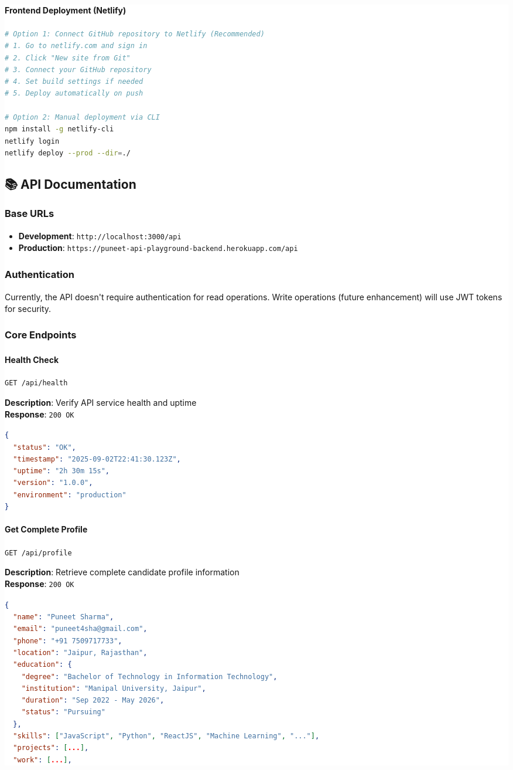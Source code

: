 #### Frontend Deployment (Netlify)
```bash
# Option 1: Connect GitHub repository to Netlify (Recommended)
# 1. Go to netlify.com and sign in
# 2. Click "New site from Git"
# 3. Connect your GitHub repository
# 4. Set build settings if needed
# 5. Deploy automatically on push

# Option 2: Manual deployment via CLI
npm install -g netlify-cli
netlify login
netlify deploy --prod --dir=./
```

## 📚 API Documentation

### Base URLs
- **Development**: `http://localhost:3000/api`
- **Production**: `https://puneet-api-playground-backend.herokuapp.com/api`

### Authentication
Currently, the API doesn't require authentication for read operations. Write operations (future enhancement) will use JWT tokens for security.

### Core Endpoints

#### Health Check
```http
GET /api/health
```
**Description**: Verify API service health and uptime  
**Response**: `200 OK`
```json
{
  "status": "OK",
  "timestamp": "2025-09-02T22:41:30.123Z",
  "uptime": "2h 30m 15s",
  "version": "1.0.0",
  "environment": "production"
}
```

#### Get Complete Profile
```http
GET /api/profile
```
**Description**: Retrieve complete candidate profile information  
**Response**: `200 OK`
```json
{
  "name": "Puneet Sharma",
  "email": "puneet4sha@gmail.com",
  "phone": "+91 7509717733",
  "location": "Jaipur, Rajasthan",
  "education": {
    "degree": "Bachelor of Technology in Information Technology",
    "institution": "Manipal University, Jaipur",
    "duration": "Sep 2022 - May 2026",
    "status": "Pursuing"
  },
  "skills": ["JavaScript", "Python", "ReactJS", "Machine Learning", "..."],
  "projects": [...],
  "work": [...],
```